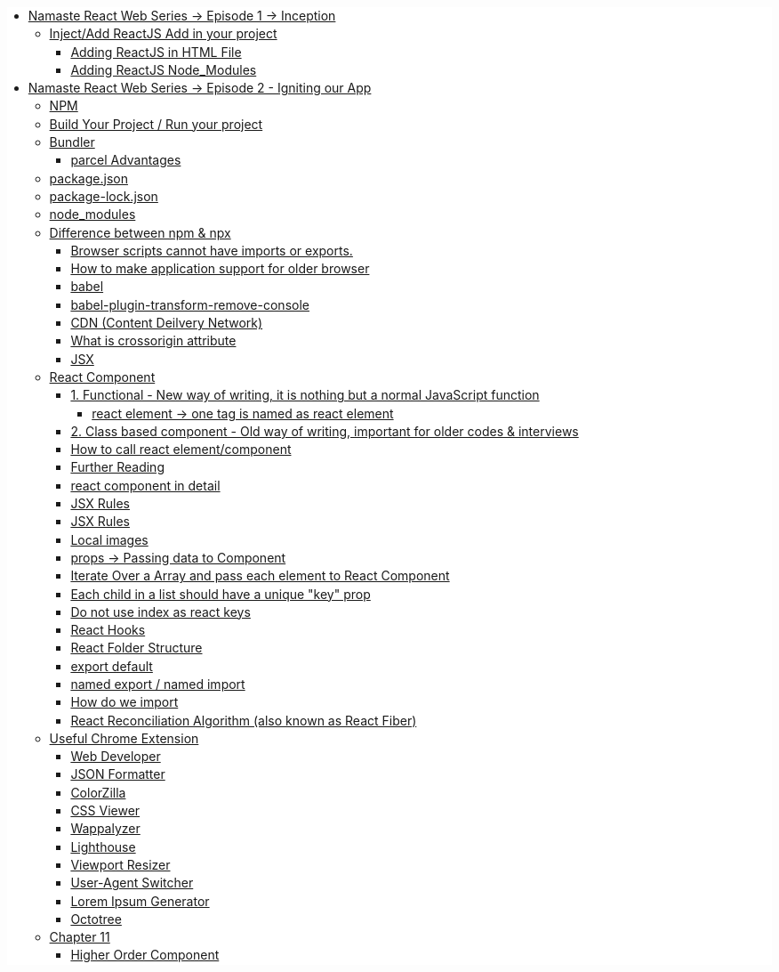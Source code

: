 
* [Namaste React Web Series -> Episode 1 -> Inception](#namaste-react-web-series---episode-1---inception)
    * [Inject/Add ReactJS Add in your project](#injectadd-reactjs-add-in-your-project)
      * [Adding ReactJS in HTML File](#adding-reactjs-in-html-file)
      * [Adding ReactJS Node_Modules](#adding-reactjs-node_modules)
* [Namaste React Web Series -> Episode 2 - Igniting our App](#namaste-react-web-series---episode-2---igniting-our-app)
    * [NPM](#npm)
    * [Build Your Project / Run your project](#build-your-project--run-your-project)
    * [Bundler](#bundler)
      * [parcel Advantages](#parcel-advantages)
    * [package.json](#packagejson)
    * [package-lock.json](#package-lockjson)
    * [node_modules](#node_modules)
    * [Difference between npm & npx](#difference-between-npm--npx)
      * [Browser scripts cannot have imports or exports.](#browser-scripts-cannot-have-imports-or-exports)
      * [How to make application support for older browser](#how-to-make-application-support-for-older-browser)
      * [babel](#babel)
      * [babel-plugin-transform-remove-console](#babel-plugin-transform-remove-console)
      * [CDN (Content Deilvery Network)](#cdn-content-deilvery-network)
      * [What is crossorigin attribute](#what-is-crossorigin-attribute)
      * [JSX](#jsx)
    * [React Component](#react-component)
      * [1. Functional - New way of writing, it is nothing but a normal JavaScript function](#1-functional---new-way-of-writing-it-is-nothing-but-a-normal-javascript-function)
        * [react element -> one tag is named as react element](#react-element---one-tag-is-named-as-react-element)
      * [2. Class based component - Old way of writing, important for older codes & interviews](#2-class-based-component---old-way-of-writing-important-for-older-codes--interviews)
      * [How to call react element/component](#how-to-call-react-elementcomponent)
      * [Further Reading](#further-reading)
      * [react component in detail](#react-component-in-detail)
      * [JSX Rules](#jsx-rules)
      * [JSX Rules](#jsx-rules-1)
      * [Local images](#local-images)
      * [props -> Passing data to Component](#props---passing-data-to-component)
      * [Iterate Over a Array and pass each element to React Component](#iterate-over-a-array-and-pass-each-element-to-react-component)
      * [Each child in a list should have a unique "key" prop](#each-child-in-a-list-should-have-a-unique-key-prop)
      * [Do not use index as react keys](#do-not-use-index-as-react-keys)
      * [React Hooks](#react-hooks)
      * [React Folder Structure](#react-folder-structure)
      * [export default](#export-default)
      * [named export / named import](#named-export--named-import)
      * [How do we import](#how-do-we-import)
      * [React Reconciliation Algorithm (also known as React Fiber)](#react-reconciliation-algorithm-also-known-as-react-fiber)
    * [Useful Chrome Extension](#useful-chrome-extension)
      * [Web Developer](#web-developer)
      * [JSON Formatter](#json-formatter)
      * [ColorZilla](#colorzilla)
      * [CSS Viewer](#css-viewer)
      * [Wappalyzer](#wappalyzer)
      * [Lighthouse](#lighthouse)
      * [Viewport Resizer](#viewport-resizer)
      * [User-Agent Switcher](#user-agent-switcher)
      * [Lorem Ipsum Generator](#lorem-ipsum-generator)
      * [Octotree](#octotree)
  * [Chapter 11](#chapter-11)
    * [Higher Order Component](#higher-order-component)